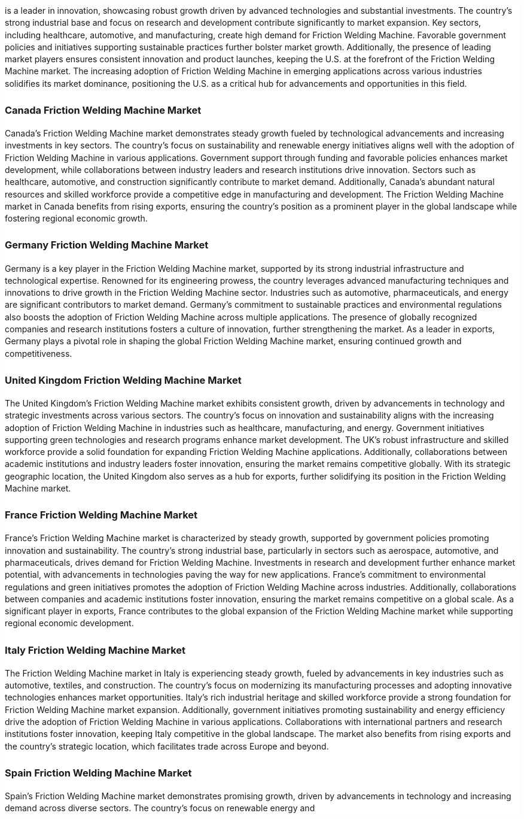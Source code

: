 is a leader in innovation, showcasing robust growth driven by advanced technologies and substantial investments. The country&rsquo;s strong industrial base and focus on research and development contribute significantly to market expansion. Key sectors, including healthcare, automotive, and manufacturing, create high demand for Friction Welding Machine. Favorable government policies and initiatives supporting sustainable practices further bolster market growth. Additionally, the presence of leading market players ensures consistent innovation and product launches, keeping the U.S. at the forefront of the Friction Welding Machine market. The increasing adoption of Friction Welding Machine in emerging applications across various industries solidifies its market dominance, positioning the U.S. as a critical hub for advancements and opportunities in this field.</p><h3>Canada Friction Welding Machine Market</h3><p>Canada&rsquo;s Friction Welding Machine market demonstrates steady growth fueled by technological advancements and increasing investments in key sectors. The country&rsquo;s focus on sustainability and renewable energy initiatives aligns well with the adoption of Friction Welding Machine in various applications. Government support through funding and favorable policies enhances market development, while collaborations between industry leaders and research institutions drive innovation. Sectors such as healthcare, automotive, and construction significantly contribute to market demand. Additionally, Canada&rsquo;s abundant natural resources and skilled workforce provide a competitive edge in manufacturing and development. The Friction Welding Machine market in Canada benefits from rising exports, ensuring the country&rsquo;s position as a prominent player in the global landscape while fostering regional economic growth.</p><h3>Germany Friction Welding Machine Market</h3><p>Germany is a key player in the Friction Welding Machine market, supported by its strong industrial infrastructure and technological expertise. Renowned for its engineering prowess, the country leverages advanced manufacturing techniques and innovations to drive growth in the Friction Welding Machine sector. Industries such as automotive, pharmaceuticals, and energy are significant contributors to market demand. Germany&rsquo;s commitment to sustainable practices and environmental regulations also boosts the adoption of Friction Welding Machine across multiple applications. The presence of globally recognized companies and research institutions fosters a culture of innovation, further strengthening the market. As a leader in exports, Germany plays a pivotal role in shaping the global Friction Welding Machine market, ensuring continued growth and competitiveness.</p><h3>United Kingdom Friction Welding Machine Market</h3><p>The United Kingdom&rsquo;s Friction Welding Machine market exhibits consistent growth, driven by advancements in technology and strategic investments across various sectors. The country&rsquo;s focus on innovation and sustainability aligns with the increasing adoption of Friction Welding Machine in industries such as healthcare, manufacturing, and energy. Government initiatives supporting green technologies and research programs enhance market development. The UK&rsquo;s robust infrastructure and skilled workforce provide a solid foundation for expanding Friction Welding Machine applications. Additionally, collaborations between academic institutions and industry leaders foster innovation, ensuring the market remains competitive globally. With its strategic geographic location, the United Kingdom also serves as a hub for exports, further solidifying its position in the Friction Welding Machine market.</p><h3>France Friction Welding Machine Market</h3><p>France&rsquo;s Friction Welding Machine market is characterized by steady growth, supported by government policies promoting innovation and sustainability. The country&rsquo;s strong industrial base, particularly in sectors such as aerospace, automotive, and pharmaceuticals, drives demand for Friction Welding Machine. Investments in research and development further enhance market potential, with advancements in technologies paving the way for new applications. France&rsquo;s commitment to environmental regulations and green initiatives promotes the adoption of Friction Welding Machine across industries. Additionally, collaborations between companies and academic institutions foster innovation, ensuring the market remains competitive on a global scale. As a significant player in exports, France contributes to the global expansion of the Friction Welding Machine market while supporting regional economic development.</p><h3>Italy Friction Welding Machine Market</h3><p>The Friction Welding Machine market in Italy is experiencing steady growth, fueled by advancements in key industries such as automotive, textiles, and construction. The country&rsquo;s focus on modernizing its manufacturing processes and adopting innovative technologies enhances market opportunities. Italy&rsquo;s rich industrial heritage and skilled workforce provide a strong foundation for Friction Welding Machine market expansion. Additionally, government initiatives promoting sustainability and energy efficiency drive the adoption of Friction Welding Machine in various applications. Collaborations with international partners and research institutions foster innovation, keeping Italy competitive in the global landscape. The market also benefits from rising exports and the country&rsquo;s strategic location, which facilitates trade across Europe and beyond.</p><h3>Spain Friction Welding Machine Market</h3><p>Spain&rsquo;s Friction Welding Machine market demonstrates promising growth, driven by advancements in technology and increasing demand across diverse sectors. The country&rsquo;s focus on renewable energy and